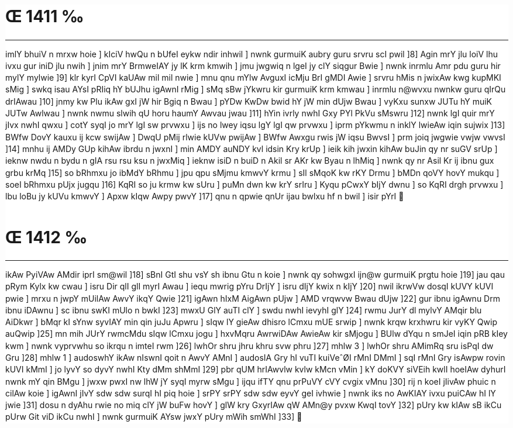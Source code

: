 # Œ 1411 ‰
---
imlY bhuiV n mrxw hoie ] kIciV hwQu n bUfeI eykw ndir inhwil ]
nwnk gurmuiK aubry guru srvru scI pwil ]8] Agin mrY jlu loiV lhu
ivxu gur iniD jlu nwih ] jnim mrY BrmweIAY jy lK krm kmwih ] jmu
jwgwiq n lgeI jy clY siqgur Bwie ] nwnk inrmlu Amr pdu guru hir
mylY mylwie ]9] klr kyrI CpVI kaUAw mil mil nwie ] mnu qnu mYlw
AvguxI icMju BrI gMDI Awie ] srvru hMis n jwixAw kwg kupMKI sMig ]
swkq isau AYsI pRIiq hY bUJhu igAwnI rMig ] sMq sBw jYkwru kir gurmuiK
krm kmwau ] inrmlu n@wvxu nwnkw guru qIrQu drIAwau ]10] jnmy kw Plu
ikAw gxI jW hir Bgiq n Bwau ] pYDw KwDw bwid hY jW min dUjw Bwau ]
vyKxu sunxw JUTu hY muiK JUTw Awlwau ] nwnk nwmu slwih qU horu haumY Awvau
jwau ]11] hYin ivrly nwhI Gxy PYl PkVu sMswru ]12] nwnk lgI quir
mrY jIvx nwhI qwxu ] cotY syqI jo mrY lgI sw prvwxu ] ijs no lwey iqsu
lgY lgI qw prvwxu ] iprm pYkwmu n inklY lwieAw iqin sujwix ]13]
BWfw DovY kauxu ij kcw swijAw ] DwqU pMij rlwie kUVw pwijAw ] BWfw
Awxgu rwis jW iqsu BwvsI ] prm joiq jwgwie vwjw vwvsI ]14] mnhu
ij AMDy GUp kihAw ibrdu n jwxnI ] min AMDY auNDY kvl idsin Kry krUp
] ieik kih jwxin kihAw buJin qy nr suGV srUp ] ieknw nwdu n bydu n
gIA rsu rsu ksu n jwxMiq ] ieknw isiD n buiD n Akil sr AKr kw
Byau n lhMiq ] nwnk qy nr Asil Kr ij ibnu gux grbu krMq ]15] so
bRhmxu jo ibMdY bRhmu ] jpu qpu sMjmu kmwvY krmu ] sIl sMqoK kw rKY Drmu
] bMDn qoVY hovY mukqu ] soeI bRhmxu pUjx jugqu ]16] KqRI so ju krmw kw
sUru ] puMn dwn kw krY srIru ] Kyqu pCwxY bIjY dwnu ] so KqRI drgh prvwxu
] lbu loBu jy kUVu kmwvY ] Apxw kIqw Awpy pwvY ]17] qnu n qpwie qnUr
ijau bwlxu hf n bwil ] isir pYrI

# Œ 1412 ‰
---
ikAw PyiVAw AMdir iprI sm@wil ]18] sBnI GtI shu vsY sh ibnu Gtu
n koie ] nwnk qy sohwgxI ijn@w gurmuiK prgtu hoie ]19] jau qau pRym
Kylx kw cwau ] isru Dir qlI glI myrI Awau ] iequ mwrig pYru DrIjY ]
isru dIjY kwix n kIjY ]20] nwil ikrwVw dosqI kUVY kUVI pwie ] mrxu n
jwpY mUilAw AwvY ikqY Qwie ]21] igAwn hIxM AigAwn pUjw ] AMD
vrqwvw Bwau dUjw ]22] gur ibnu igAwnu Drm ibnu iDAwnu ] sc ibnu
swKI mUlo n bwkI ]23] mwxU GlY auTI clY ] swdu nwhI ievyhI glY ]24]
rwmu JurY dl mylvY AMqir blu AiDkwr ] bMqr kI sYnw syvIAY min qin juJu
Apwru ] sIqw lY gieAw dhisro lCmxu mUE srwip ] nwnk krqw krxhwru
kir vyKY Qwip auQwip ]25] mn mih JUrY rwmcMdu sIqw lCmxu jogu ]
hxvMqru AwrwiDAw AwieAw kir sMjogu ] BUlw dYqu n smJeI iqin pRB kIey
kwm ] nwnk vyprvwhu so ikrqu n imteI rwm ]26] lwhOr shru jhru khru
svw phru ]27] mhlw 3 ] lwhOr shru AMimRq sru isPqI dw Gru ]28]
mhlw 1 ] audoswhY ikAw nIswnI qoit n AwvY AMnI ] audosIA Gry hI vuTI
kuiVeˆØI rMnI DMmI ] sqI rMnI Gry isAwpw rovin kUVI kMmI ] jo lyvY so dyvY
nwhI Kty dMm shMmI ]29] pbr qUM hrIAwvlw kvlw kMcn vMin ] kY doKVY
siVEih kwlI hoeIAw dyhurI nwnk mY qin BMgu ] jwxw pwxI nw lhW jY syqI
myrw sMgu ] ijqu ifTY qnu prPuVY cVY cvgix vMnu ]30] rij n koeI
jIivAw phuic n cilAw koie ] igAwnI jIvY sdw sdw surqI hI piq hoie
] srPY srPY sdw sdw eyvY geI ivhwie ] nwnk iks no AwKIAY ivxu
puiCAw hI lY jwie ]31] dosu n dyAhu rwie no miq clY jW buFw hovY ] glW
kry GxyrIAw qW AMn@y pvxw KwqI tovY ]32] pUry kw kIAw sB ikCu pUrw Git
viD ikCu nwhI ] nwnk gurmuiK AYsw jwxY pUry mWih smWhI ]33]
